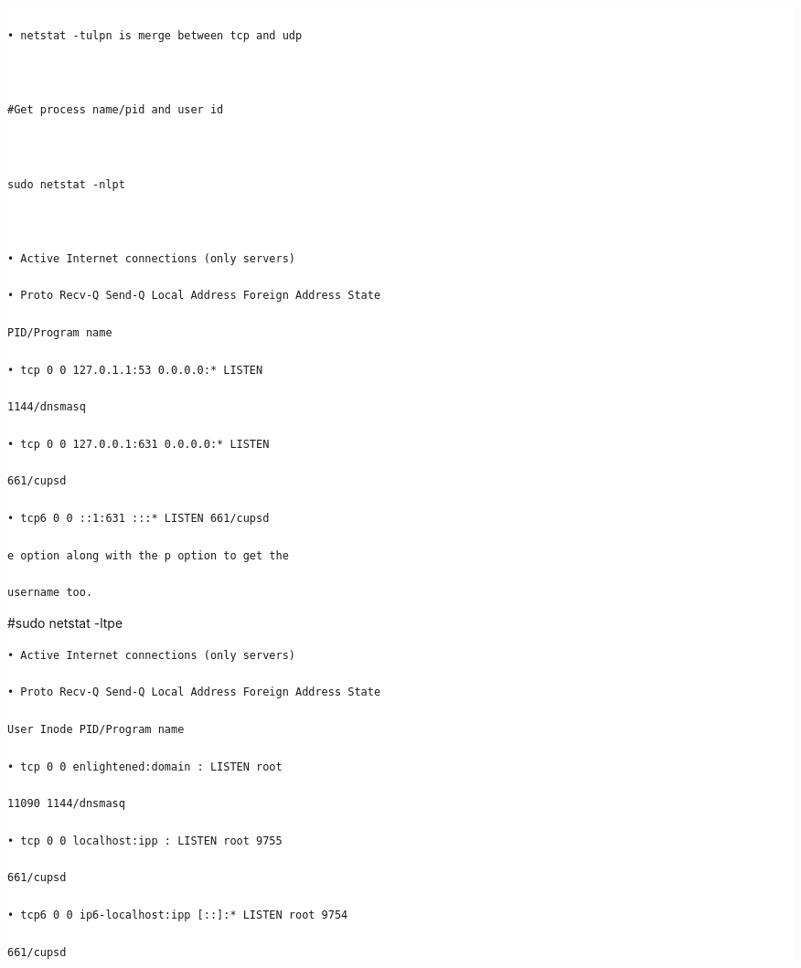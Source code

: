 ~~~~ 

• netstat -tulpn is merge between tcp and udp 

 

#Get process name/pid and user id  

 

sudo netstat -nlpt 



• Active Internet connections (only servers) 

• Proto Recv-Q Send-Q Local Address Foreign Address State 

PID/Program name 

• tcp 0 0 127.0.1.1:53 0.0.0.0:* LISTEN 

1144/dnsmasq 

• tcp 0 0 127.0.0.1:631 0.0.0.0:* LISTEN 

661/cupsd 

• tcp6 0 0 ::1:631 :::* LISTEN 661/cupsd 

e option along with the p option to get the 

username too. 
~~~~ 
	
#sudo netstat -ltpe 
~~~~
• Active Internet connections (only servers) 

• Proto Recv-Q Send-Q Local Address Foreign Address State 

User Inode PID/Program name 

• tcp 0 0 enlightened:domain : LISTEN root 

11090 1144/dnsmasq 

• tcp 0 0 localhost:ipp : LISTEN root 9755 

661/cupsd 

• tcp6 0 0 ip6-localhost:ipp [::]:* LISTEN root 9754 

661/cupsd 
~~~~
 